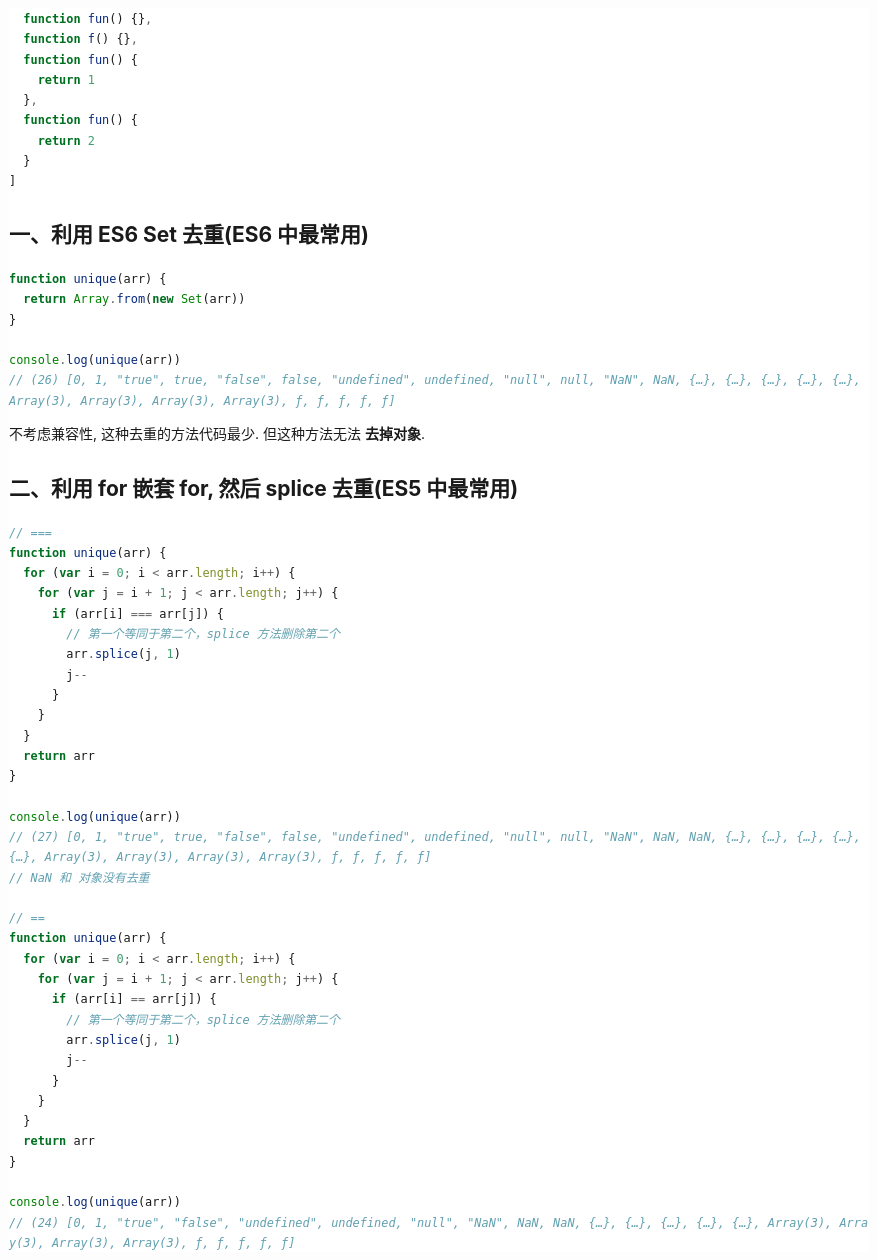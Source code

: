 ```js
  function fun() {},
  function f() {},
  function fun() {
    return 1
  },
  function fun() {
    return 2
  }
]
```

## 一、利用 ES6 Set 去重(ES6 中最常用)

```js
function unique(arr) {
  return Array.from(new Set(arr))
}

console.log(unique(arr))
// (26) [0, 1, "true", true, "false", false, "undefined", undefined, "null", null, "NaN", NaN, {…}, {…}, {…}, {…}, {…}, Array(3), Array(3), Array(3), Array(3), ƒ, ƒ, ƒ, ƒ, ƒ]
```

不考虑兼容性, 这种去重的方法代码最少. 但这种方法无法 **去掉对象**.

## 二、利用 for 嵌套 for, 然后 splice 去重(ES5 中最常用)

```js
// ===
function unique(arr) {
  for (var i = 0; i < arr.length; i++) {
    for (var j = i + 1; j < arr.length; j++) {
      if (arr[i] === arr[j]) {
        // 第一个等同于第二个，splice 方法删除第二个
        arr.splice(j, 1)
        j--
      }
    }
  }
  return arr
}

console.log(unique(arr))
// (27) [0, 1, "true", true, "false", false, "undefined", undefined, "null", null, "NaN", NaN, NaN, {…}, {…}, {…}, {…}, {…}, Array(3), Array(3), Array(3), Array(3), ƒ, ƒ, ƒ, ƒ, ƒ]
// NaN 和 对象没有去重

// ==
function unique(arr) {
  for (var i = 0; i < arr.length; i++) {
    for (var j = i + 1; j < arr.length; j++) {
      if (arr[i] == arr[j]) {
        // 第一个等同于第二个，splice 方法删除第二个
        arr.splice(j, 1)
        j--
      }
    }
  }
  return arr
}

console.log(unique(arr))
// (24) [0, 1, "true", "false", "undefined", undefined, "null", "NaN", NaN, NaN, {…}, {…}, {…}, {…}, {…}, Array(3), Array(3), Array(3), Array(3), ƒ, ƒ, ƒ, ƒ, ƒ]
```